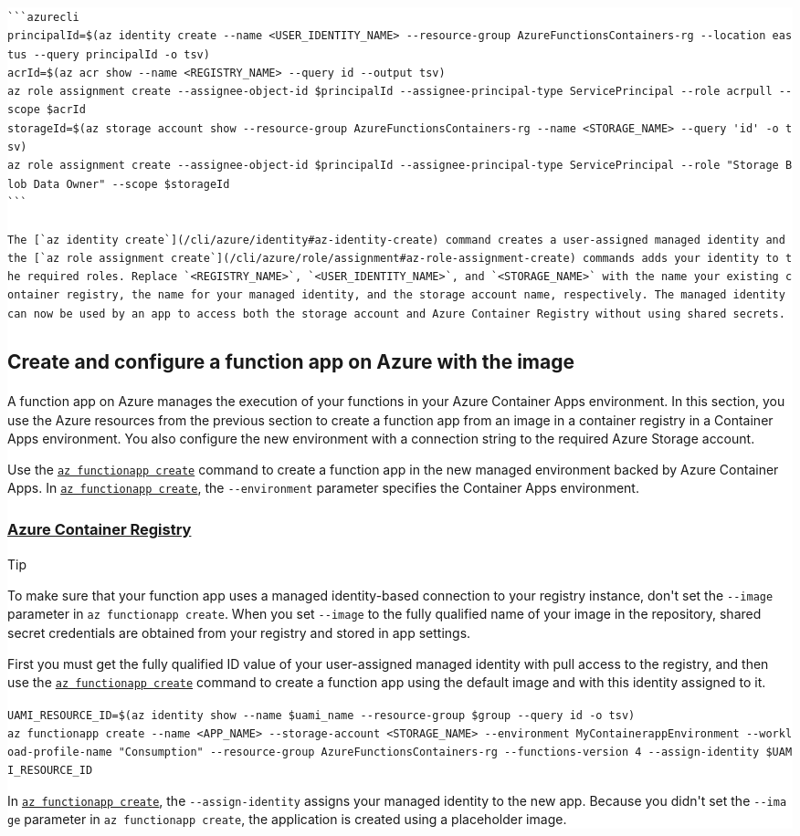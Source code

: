     ```azurecli
    principalId=$(az identity create --name <USER_IDENTITY_NAME> --resource-group AzureFunctionsContainers-rg --location eastus --query principalId -o tsv) 
    acrId=$(az acr show --name <REGISTRY_NAME> --query id --output tsv)
    az role assignment create --assignee-object-id $principalId --assignee-principal-type ServicePrincipal --role acrpull --scope $acrId
    storageId=$(az storage account show --resource-group AzureFunctionsContainers-rg --name <STORAGE_NAME> --query 'id' -o tsv)
    az role assignment create --assignee-object-id $principalId --assignee-principal-type ServicePrincipal --role "Storage Blob Data Owner" --scope $storageId
    ```

    The [`az identity create`](/cli/azure/identity#az-identity-create) command creates a user-assigned managed identity and the [`az role assignment create`](/cli/azure/role/assignment#az-role-assignment-create) commands adds your identity to the required roles. Replace `<REGISTRY_NAME>`, `<USER_IDENTITY_NAME>`, and `<STORAGE_NAME>` with the name your existing container registry, the name for your managed identity, and the storage account name, respectively. The managed identity can now be used by an app to access both the storage account and Azure Container Registry without using shared secrets.  
  
## Create and configure a function app on Azure with the image

A function app on Azure manages the execution of your functions in your Azure Container Apps environment. In this section, you use the Azure resources from the previous section to create a function app from an image in a container registry in a Container Apps environment. You also configure the new environment with a connection string to the required Azure Storage account.

Use the [`az functionapp create`](/cli/azure/functionapp#az-functionapp-create) command to create a function app in the new managed environment backed by Azure Container Apps. In [`az functionapp create`](/cli/azure/functionapp#az-functionapp-create), the `--environment` parameter specifies the Container Apps environment. 

### [Azure Container Registry](#tab/acr)

>[!TIP]  
> To make sure that your function app uses a managed identity-based connection to your registry instance, don't set the `--image` parameter in `az functionapp create`. When you set `--image` to the fully qualified name of your image in the repository, shared secret credentials are obtained from your registry and stored in app settings. 

First you must get the fully qualified ID value of your user-assigned managed identity with pull access to the registry, and then use the [`az functionapp create`](/cli/azure/functionapp#az-functionapp-create) command to create a function app using the default image and with this identity assigned to it. 

```azurecli
UAMI_RESOURCE_ID=$(az identity show --name $uami_name --resource-group $group --query id -o tsv)
az functionapp create --name <APP_NAME> --storage-account <STORAGE_NAME> --environment MyContainerappEnvironment --workload-profile-name "Consumption" --resource-group AzureFunctionsContainers-rg --functions-version 4 --assign-identity $UAMI_RESOURCE_ID
```

In [`az functionapp create`](/cli/azure/functionapp#az-functionapp-create), the `--assign-identity` assigns your managed identity to the new app. Because you didn't set the `--image` parameter in `az functionapp create`, the application is created using a placeholder image. 
